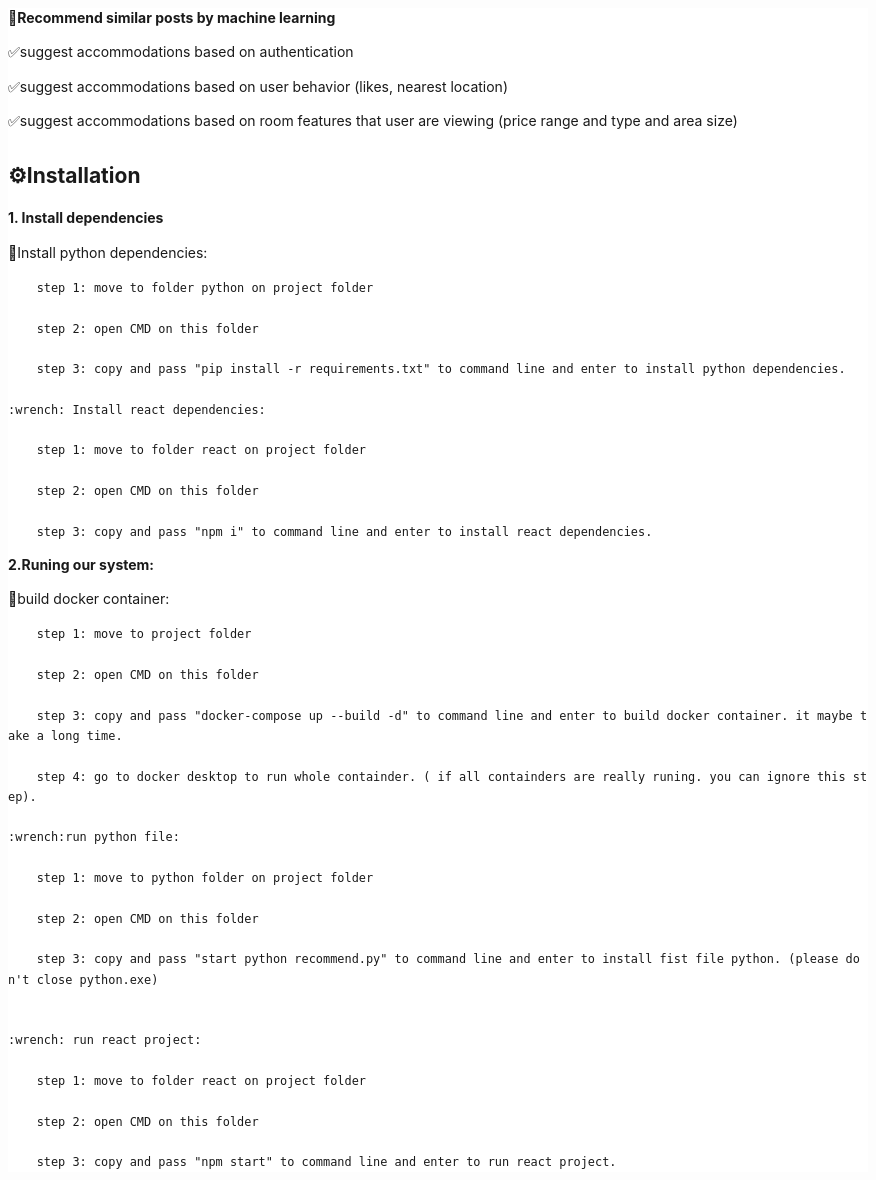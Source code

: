 
:dart:**Recommend similar posts by machine learning**

:white_check_mark:suggest accommodations based on authentication

:white_check_mark:suggest accommodations based on user behavior (likes, nearest location)

:white_check_mark:suggest accommodations based on room features that user are viewing (price range and type and area size)



## :gear:Installation 

**1. Install dependencies**

:wrench:Install python dependencies:

		step 1: move to folder python on project folder
  
		step 2: open CMD on this folder
  
		step 3: copy and pass "pip install -r requirements.txt" to command line and enter to install python dependencies.
  
	:wrench: Install react dependencies:
 
		step 1: move to folder react on project folder
  
		step 2: open CMD on this folder
  
		step 3: copy and pass "npm i" to command line and enter to install react dependencies.
  
**2.Runing our system:**

:wrench:build docker container:

		step 1: move to project folder
  
		step 2: open CMD on this folder
  
		step 3: copy and pass "docker-compose up --build -d" to command line and enter to build docker container. it maybe take a long time. 
  
		step 4: go to docker desktop to run whole containder. ( if all containders are really runing. you can ignore this step).
  
	:wrench:run python file:
 
		step 1: move to python folder on project folder
  
		step 2: open CMD on this folder
  
		step 3: copy and pass "start python recommend.py" to command line and enter to install fist file python. (please don't close python.exe)
  
  
	:wrench: run react project:
 
		step 1: move to folder react on project folder
  
		step 2: open CMD on this folder
  
		step 3: copy and pass "npm start" to command line and enter to run react project.
  